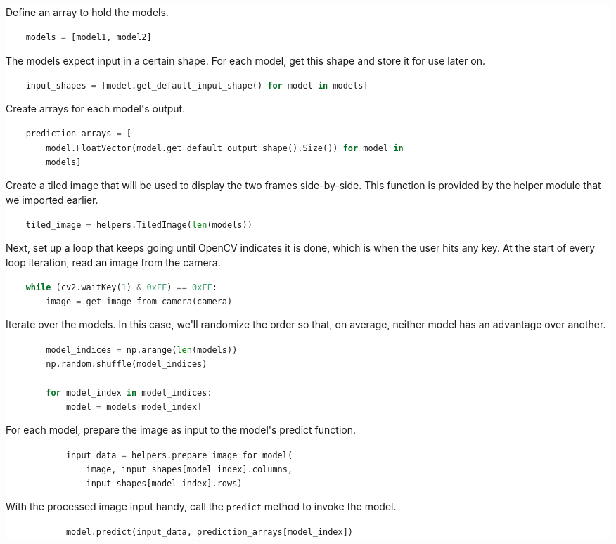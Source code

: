Define an array to hold the models.

```python
    models = [model1, model2]
```

The models expect input in a certain shape. For each model, get this shape and store it for use later on.

```python
    input_shapes = [model.get_default_input_shape() for model in models]
```

Create arrays for each model's output.

```python
    prediction_arrays = [
        model.FloatVector(model.get_default_output_shape().Size()) for model in
        models]
```

Create a tiled image that will be used to display the two frames side-by-side. This function is provided by the helper module that we imported earlier.

```python
    tiled_image = helpers.TiledImage(len(models))
```

Next, set up a loop that keeps going until OpenCV indicates it is done, which is when the user hits any key. At the start of every loop iteration, read an image from the camera.

```python
    while (cv2.waitKey(1) & 0xFF) == 0xFF:
        image = get_image_from_camera(camera)
```

Iterate over the models. In this case, we'll randomize the order so that, on average, neither model has an advantage over another.

```python
        model_indices = np.arange(len(models))
        np.random.shuffle(model_indices)

        for model_index in model_indices:
            model = models[model_index]
```

For each model, prepare the image as input to the model's predict function.

```python
            input_data = helpers.prepare_image_for_model(
                image, input_shapes[model_index].columns,
                input_shapes[model_index].rows)
```

With the processed image input handy, call the `predict` method to invoke the model.

```python
            model.predict(input_data, prediction_arrays[model_index])
```
